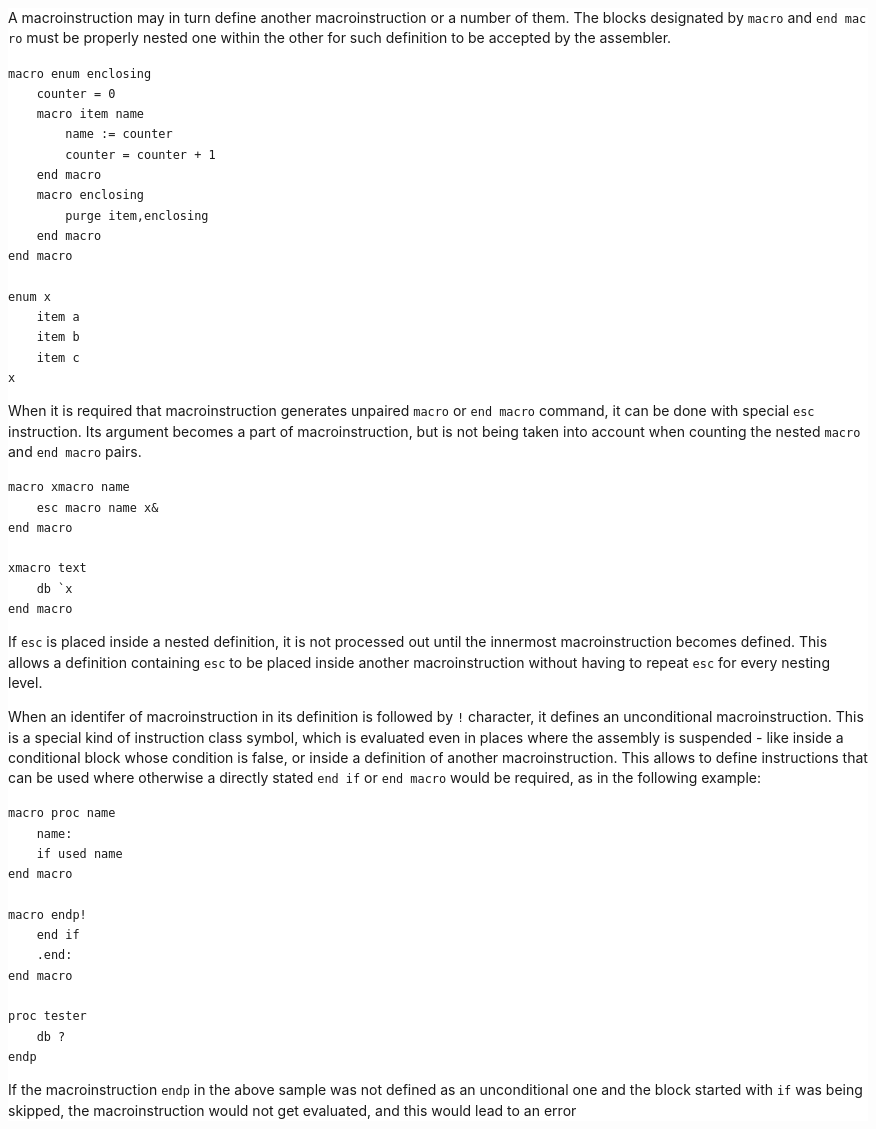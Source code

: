   A macroinstruction may in turn define another macroinstruction or a number
of them. The blocks designated by `macro` and `end macro` must be properly
nested one within the other for such definition to be accepted by the
assembler.
```assembly
macro enum enclosing
	counter = 0
	macro item name
		name := counter
		counter = counter + 1
	end macro
	macro enclosing
		purge item,enclosing
	end macro
end macro

enum x
	item a
	item b
	item c
x
```
  When it is required that macroinstruction generates unpaired `macro` or
`end macro` command, it can be done with special `esc` instruction. Its
argument becomes a part of macroinstruction, but is not being taken into
account when counting the nested `macro` and `end macro` pairs.
```assembly
macro xmacro name
	esc macro name x&
end macro

xmacro text
	db `x
end macro
```
If `esc` is placed inside a nested definition, it is not processed out until
the innermost macroinstruction becomes defined. This allows a definition
containing `esc` to be placed inside another macroinstruction without having
to repeat `esc` for every nesting level.

  When an identifer of macroinstruction in its definition is followed by `!`
character, it defines an unconditional macroinstruction. This is a special
kind of instruction class symbol, which is evaluated even in places where the
assembly is suspended - like inside a conditional block whose condition is
false, or inside a definition of another macroinstruction. This allows to
define instructions that can be used where otherwise a directly stated
`end if` or `end macro` would be required, as in the following example:
```assembly
macro proc name
	name:
	if used name
end macro

macro endp!
	end if
	.end:
end macro

proc tester
	db ?
endp
```
If the macroinstruction `endp` in the above sample was not defined as an
unconditional one and the block started with `if` was being skipped, the
macroinstruction would not get evaluated, and this would lead to an error